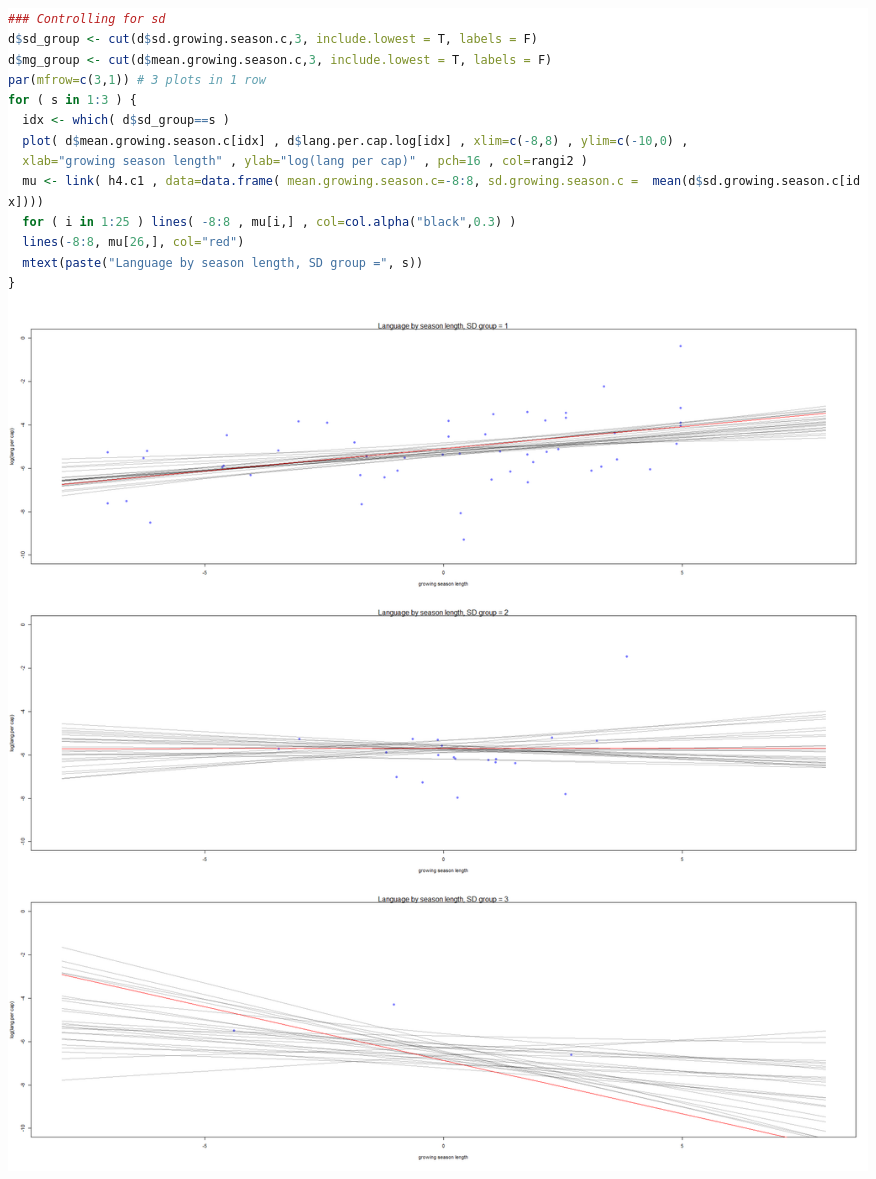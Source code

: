 
```r
### Controlling for sd
d$sd_group <- cut(d$sd.growing.season.c,3, include.lowest = T, labels = F)
d$mg_group <- cut(d$mean.growing.season.c,3, include.lowest = T, labels = F)
par(mfrow=c(3,1)) # 3 plots in 1 row
for ( s in 1:3 ) {
  idx <- which( d$sd_group==s )
  plot( d$mean.growing.season.c[idx] , d$lang.per.cap.log[idx] , xlim=c(-8,8) , ylim=c(-10,0) ,
  xlab="growing season length" , ylab="log(lang per cap)" , pch=16 , col=rangi2 )
  mu <- link( h4.c1 , data=data.frame( mean.growing.season.c=-8:8, sd.growing.season.c =  mean(d$sd.growing.season.c[idx])))
  for ( i in 1:25 ) lines( -8:8 , mu[i,] , col=col.alpha("black",0.3) )
  lines(-8:8, mu[26,], col="red")
  mtext(paste("Language by season length, SD group =", s))
}
```

![](Ch.8_HW_files/figure-html/unnamed-chunk-14-1.png)
